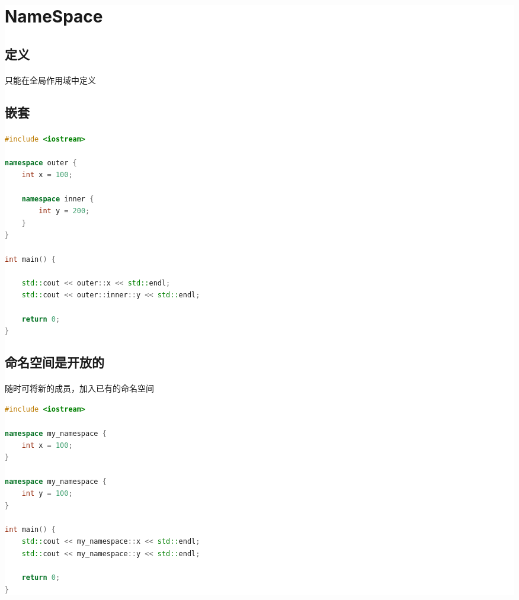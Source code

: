 # NameSpace

## 定义

只能在全局作用域中定义



## 嵌套

```c++
#include <iostream>

namespace outer {
    int x = 100;

    namespace inner {
        int y = 200;
    }
}

int main() {

    std::cout << outer::x << std::endl;
    std::cout << outer::inner::y << std::endl;
    
    return 0;
}
```



## 命名空间是开放的

随时可将新的成员，加入已有的命名空间

```C++
#include <iostream>

namespace my_namespace {
    int x = 100;
}

namespace my_namespace {
    int y = 100;
}

int main() {
    std::cout << my_namespace::x << std::endl;
    std::cout << my_namespace::y << std::endl;

    return 0;
}
```
